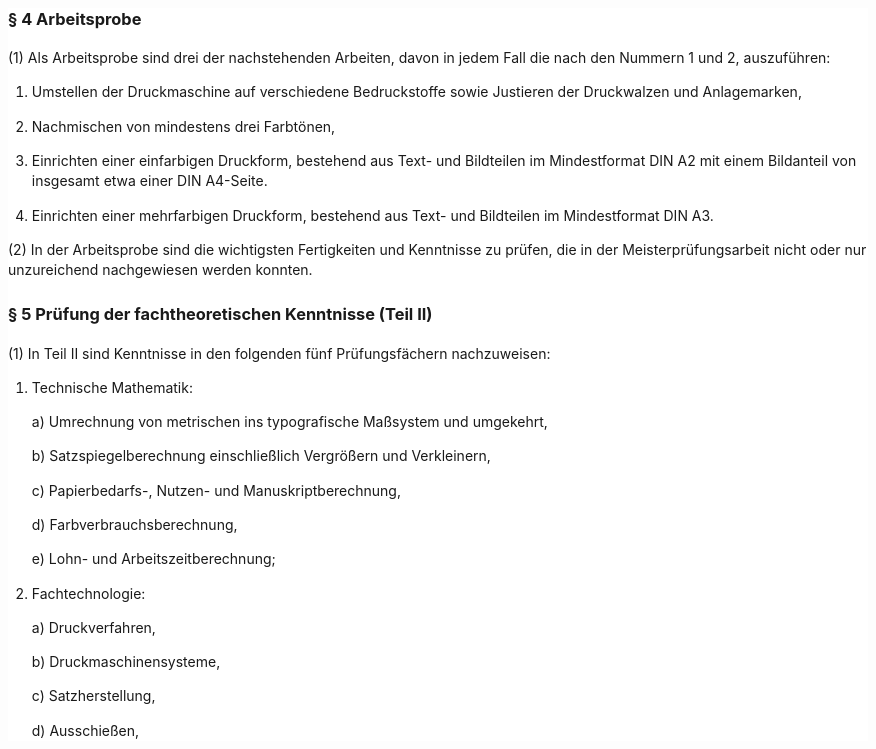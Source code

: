 
### § 4 Arbeitsprobe

(1) Als Arbeitsprobe sind drei der nachstehenden Arbeiten, davon in
jedem Fall die nach den Nummern 1 und 2, auszuführen:

1.  Umstellen der Druckmaschine auf verschiedene Bedruckstoffe sowie
    Justieren der Druckwalzen und Anlagemarken,


2.  Nachmischen von mindestens drei Farbtönen,


3.  Einrichten einer einfarbigen Druckform, bestehend aus Text- und
    Bildteilen im Mindestformat DIN A2 mit einem Bildanteil von insgesamt
    etwa einer DIN A4-Seite.


4.  Einrichten einer mehrfarbigen Druckform, bestehend aus Text- und
    Bildteilen im Mindestformat DIN A3.




(2) In der Arbeitsprobe sind die wichtigsten Fertigkeiten und
Kenntnisse zu prüfen, die in der Meisterprüfungsarbeit nicht oder nur
unzureichend nachgewiesen werden konnten.


### § 5 Prüfung der fachtheoretischen Kenntnisse (Teil II)

(1) In Teil II sind Kenntnisse in den folgenden fünf Prüfungsfächern
nachzuweisen:

1.  Technische Mathematik:

    a)  Umrechnung von metrischen ins typografische Maßsystem und umgekehrt,


    b)  Satzspiegelberechnung einschließlich Vergrößern und Verkleinern,


    c)  Papierbedarfs-, Nutzen- und Manuskriptberechnung,


    d)  Farbverbrauchsberechnung,


    e)  Lohn- und Arbeitszeitberechnung;





2.  Fachtechnologie:

    a)  Druckverfahren,


    b)  Druckmaschinensysteme,


    c)  Satzherstellung,


    d)  Ausschießen,
